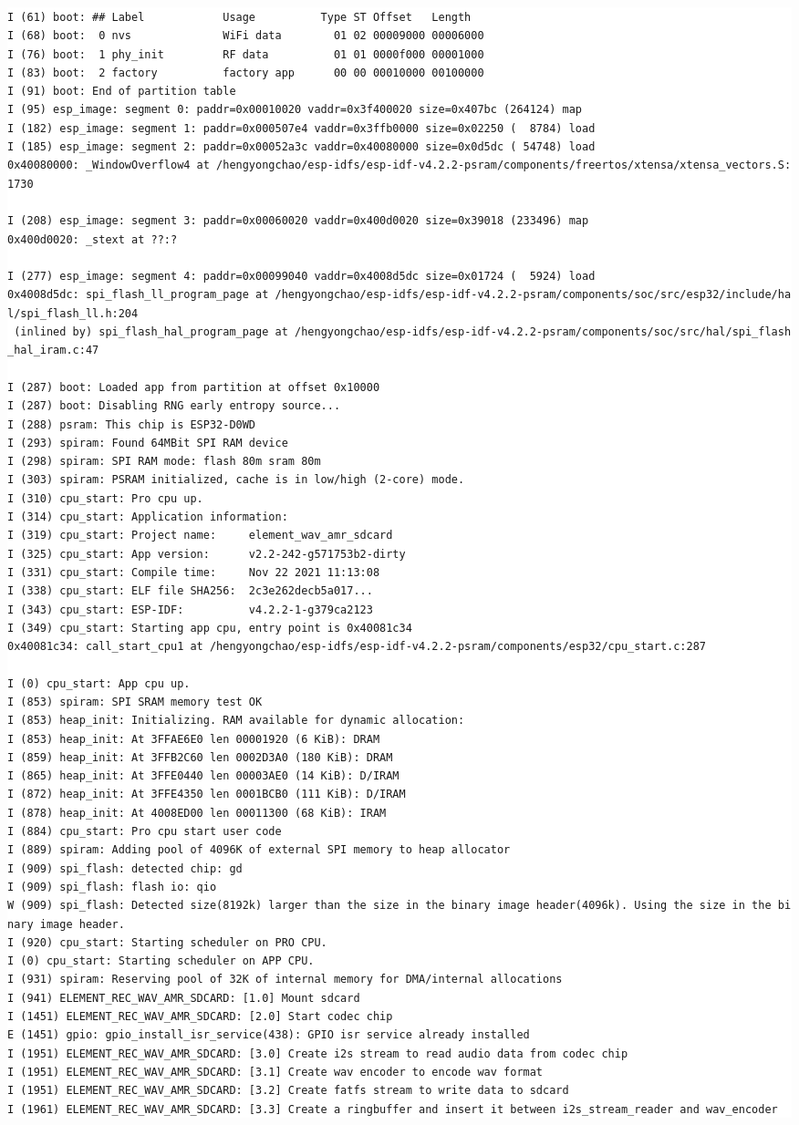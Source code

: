 ```
I (61) boot: ## Label            Usage          Type ST Offset   Length
I (68) boot:  0 nvs              WiFi data        01 02 00009000 00006000
I (76) boot:  1 phy_init         RF data          01 01 0000f000 00001000
I (83) boot:  2 factory          factory app      00 00 00010000 00100000
I (91) boot: End of partition table
I (95) esp_image: segment 0: paddr=0x00010020 vaddr=0x3f400020 size=0x407bc (264124) map
I (182) esp_image: segment 1: paddr=0x000507e4 vaddr=0x3ffb0000 size=0x02250 (  8784) load
I (185) esp_image: segment 2: paddr=0x00052a3c vaddr=0x40080000 size=0x0d5dc ( 54748) load
0x40080000: _WindowOverflow4 at /hengyongchao/esp-idfs/esp-idf-v4.2.2-psram/components/freertos/xtensa/xtensa_vectors.S:1730

I (208) esp_image: segment 3: paddr=0x00060020 vaddr=0x400d0020 size=0x39018 (233496) map
0x400d0020: _stext at ??:?

I (277) esp_image: segment 4: paddr=0x00099040 vaddr=0x4008d5dc size=0x01724 (  5924) load
0x4008d5dc: spi_flash_ll_program_page at /hengyongchao/esp-idfs/esp-idf-v4.2.2-psram/components/soc/src/esp32/include/hal/spi_flash_ll.h:204
 (inlined by) spi_flash_hal_program_page at /hengyongchao/esp-idfs/esp-idf-v4.2.2-psram/components/soc/src/hal/spi_flash_hal_iram.c:47

I (287) boot: Loaded app from partition at offset 0x10000
I (287) boot: Disabling RNG early entropy source...
I (288) psram: This chip is ESP32-D0WD
I (293) spiram: Found 64MBit SPI RAM device
I (298) spiram: SPI RAM mode: flash 80m sram 80m
I (303) spiram: PSRAM initialized, cache is in low/high (2-core) mode.
I (310) cpu_start: Pro cpu up.
I (314) cpu_start: Application information:
I (319) cpu_start: Project name:     element_wav_amr_sdcard
I (325) cpu_start: App version:      v2.2-242-g571753b2-dirty
I (331) cpu_start: Compile time:     Nov 22 2021 11:13:08
I (338) cpu_start: ELF file SHA256:  2c3e262decb5a017...
I (343) cpu_start: ESP-IDF:          v4.2.2-1-g379ca2123
I (349) cpu_start: Starting app cpu, entry point is 0x40081c34
0x40081c34: call_start_cpu1 at /hengyongchao/esp-idfs/esp-idf-v4.2.2-psram/components/esp32/cpu_start.c:287

I (0) cpu_start: App cpu up.
I (853) spiram: SPI SRAM memory test OK
I (853) heap_init: Initializing. RAM available for dynamic allocation:
I (853) heap_init: At 3FFAE6E0 len 00001920 (6 KiB): DRAM
I (859) heap_init: At 3FFB2C60 len 0002D3A0 (180 KiB): DRAM
I (865) heap_init: At 3FFE0440 len 00003AE0 (14 KiB): D/IRAM
I (872) heap_init: At 3FFE4350 len 0001BCB0 (111 KiB): D/IRAM
I (878) heap_init: At 4008ED00 len 00011300 (68 KiB): IRAM
I (884) cpu_start: Pro cpu start user code
I (889) spiram: Adding pool of 4096K of external SPI memory to heap allocator
I (909) spi_flash: detected chip: gd
I (909) spi_flash: flash io: qio
W (909) spi_flash: Detected size(8192k) larger than the size in the binary image header(4096k). Using the size in the binary image header.
I (920) cpu_start: Starting scheduler on PRO CPU.
I (0) cpu_start: Starting scheduler on APP CPU.
I (931) spiram: Reserving pool of 32K of internal memory for DMA/internal allocations
I (941) ELEMENT_REC_WAV_AMR_SDCARD: [1.0] Mount sdcard
I (1451) ELEMENT_REC_WAV_AMR_SDCARD: [2.0] Start codec chip
E (1451) gpio: gpio_install_isr_service(438): GPIO isr service already installed
I (1951) ELEMENT_REC_WAV_AMR_SDCARD: [3.0] Create i2s stream to read audio data from codec chip
I (1951) ELEMENT_REC_WAV_AMR_SDCARD: [3.1] Create wav encoder to encode wav format
I (1951) ELEMENT_REC_WAV_AMR_SDCARD: [3.2] Create fatfs stream to write data to sdcard
I (1961) ELEMENT_REC_WAV_AMR_SDCARD: [3.3] Create a ringbuffer and insert it between i2s_stream_reader and wav_encoder
```